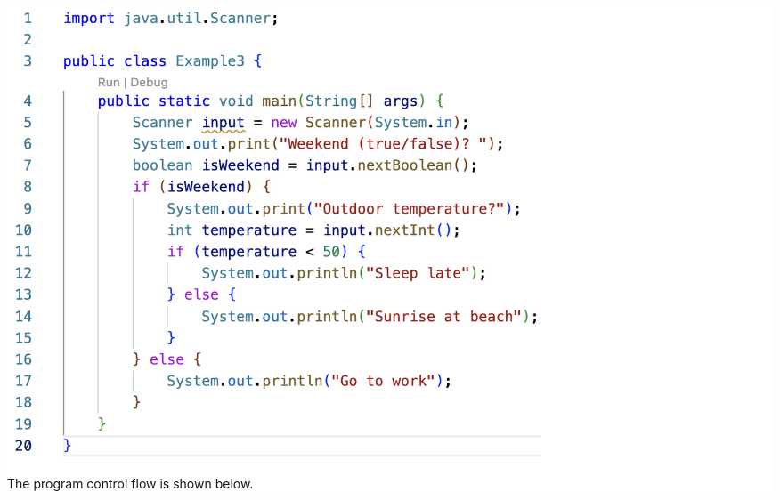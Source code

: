 <img alt="Example3.java with line numbers" src="images/example3code.png" width="600">

The program control flow is shown below.
